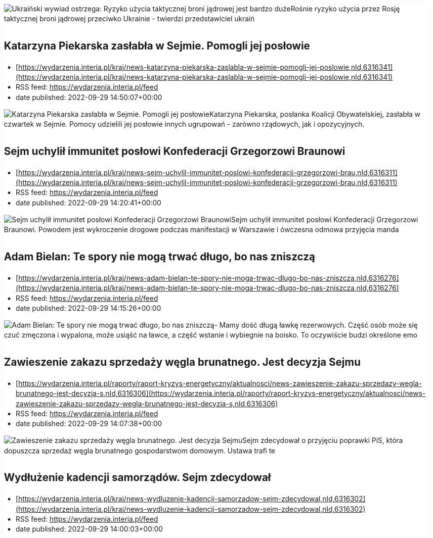 <p><a href="https://wydarzenia.interia.pl/raporty/raport-ukraina-rosja/aktualnosci/news-ukrainski-wywiad-ostrzega-ryzyko-uzycia-taktycznej-broni-jad,nId,6316334"><img align="left" alt="Ukraiński wywiad ostrzega: Ryzyko użycia taktycznej broni jądrowej jest bardzo duże " src="https://i.iplsc.com/ukrainski-wywiad-ostrzega-ryzyko-uzycia-taktycznej-broni-jad/000G4WMDDBD0UC4J-C321.jpg" /></a>Rośnie ryzyko użycia przez Rosję taktycznej broni jądrowej przeciwko Ukrainie - twierdzi przedstawiciel ukraiń

## Katarzyna Piekarska zasłabła w Sejmie. Pomogli jej posłowie
 - [https://wydarzenia.interia.pl/kraj/news-katarzyna-piekarska-zaslabla-w-sejmie-pomogli-jej-poslowie,nId,6316341](https://wydarzenia.interia.pl/kraj/news-katarzyna-piekarska-zaslabla-w-sejmie-pomogli-jej-poslowie,nId,6316341)
 - RSS feed: https://wydarzenia.interia.pl/feed
 - date published: 2022-09-29 14:50:07+00:00

<p><a href="https://wydarzenia.interia.pl/kraj/news-katarzyna-piekarska-zaslabla-w-sejmie-pomogli-jej-poslowie,nId,6316341"><img align="left" alt="Katarzyna Piekarska zasłabła w Sejmie. Pomogli jej posłowie" src="https://i.iplsc.com/katarzyna-piekarska-zaslabla-w-sejmie-pomogli-jej-poslowie/000G4WLMTTP3BBL5-C321.jpg" /></a>Katarzyna Piekarska, posłanka Koalicji Obywatelskiej, zasłabła w czwartek w Sejmie. Pomocy udzielili jej posłowie innych ugrupowań - zarówno rządowych, jak i opozycyjnych.</p>

## Sejm uchylił immunitet posłowi Konfederacji Grzegorzowi Braunowi
 - [https://wydarzenia.interia.pl/kraj/news-sejm-uchylil-immunitet-poslowi-konfederacji-grzegorzowi-brau,nId,6316311](https://wydarzenia.interia.pl/kraj/news-sejm-uchylil-immunitet-poslowi-konfederacji-grzegorzowi-brau,nId,6316311)
 - RSS feed: https://wydarzenia.interia.pl/feed
 - date published: 2022-09-29 14:20:41+00:00

<p><a href="https://wydarzenia.interia.pl/kraj/news-sejm-uchylil-immunitet-poslowi-konfederacji-grzegorzowi-brau,nId,6316311"><img align="left" alt="Sejm uchylił immunitet posłowi Konfederacji Grzegorzowi Braunowi " src="https://i.iplsc.com/sejm-uchylil-immunitet-poslowi-konfederacji-grzegorzowi-brau/000G4WDPM62PF1VC-C321.jpg" /></a>Sejm uchylił immunitet posłowi Konfederacji Grzegorzowi Braunowi. Powodem jest wykroczenie drogowe podczas manifestacji w Warszawie i ówczesna odmowa przyjęcia manda

## Adam Bielan: Te spory nie mogą trwać długo, bo nas zniszczą
 - [https://wydarzenia.interia.pl/kraj/news-adam-bielan-te-spory-nie-moga-trwac-dlugo-bo-nas-zniszcza,nId,6316276](https://wydarzenia.interia.pl/kraj/news-adam-bielan-te-spory-nie-moga-trwac-dlugo-bo-nas-zniszcza,nId,6316276)
 - RSS feed: https://wydarzenia.interia.pl/feed
 - date published: 2022-09-29 14:15:26+00:00

<p><a href="https://wydarzenia.interia.pl/kraj/news-adam-bielan-te-spory-nie-moga-trwac-dlugo-bo-nas-zniszcza,nId,6316276"><img align="left" alt="Adam Bielan: Te spory nie mogą trwać długo, bo nas zniszczą" src="https://i.iplsc.com/adam-bielan-te-spory-nie-moga-trwac-dlugo-bo-nas-zniszcza/000G4VL2BINOJNM9-C321.jpg" /></a>- Mamy dość długą ławkę rezerwowych. Część osób może się czuć zmęczona i wypalona, może usiąść na ławce, a część wstanie i wybiegnie na boisko. To oczywiście budzi określone emo

## Zawieszenie zakazu sprzedaży węgla brunatnego. Jest decyzja Sejmu
 - [https://wydarzenia.interia.pl/raporty/raport-kryzys-energetyczny/aktualnosci/news-zawieszenie-zakazu-sprzedazy-wegla-brunatnego-jest-decyzja-s,nId,6316306](https://wydarzenia.interia.pl/raporty/raport-kryzys-energetyczny/aktualnosci/news-zawieszenie-zakazu-sprzedazy-wegla-brunatnego-jest-decyzja-s,nId,6316306)
 - RSS feed: https://wydarzenia.interia.pl/feed
 - date published: 2022-09-29 14:07:38+00:00

<p><a href="https://wydarzenia.interia.pl/raporty/raport-kryzys-energetyczny/aktualnosci/news-zawieszenie-zakazu-sprzedazy-wegla-brunatnego-jest-decyzja-s,nId,6316306"><img align="left" alt="Zawieszenie zakazu sprzedaży węgla brunatnego. Jest decyzja Sejmu " src="https://i.iplsc.com/zawieszenie-zakazu-sprzedazy-wegla-brunatnego-jest-decyzja-s/000G4WCJCM1CLX04-C321.jpg" /></a>Sejm zdecydował o przyjęciu poprawki PiS, która dopuszcza sprzedaż węgla brunatnego gospodarstwom domowym. Ustawa trafi te

## Wydłużenie kadencji samorządów. Sejm zdecydował
 - [https://wydarzenia.interia.pl/kraj/news-wydluzenie-kadencji-samorzadow-sejm-zdecydowal,nId,6316302](https://wydarzenia.interia.pl/kraj/news-wydluzenie-kadencji-samorzadow-sejm-zdecydowal,nId,6316302)
 - RSS feed: https://wydarzenia.interia.pl/feed
 - date published: 2022-09-29 14:00:03+00:00
